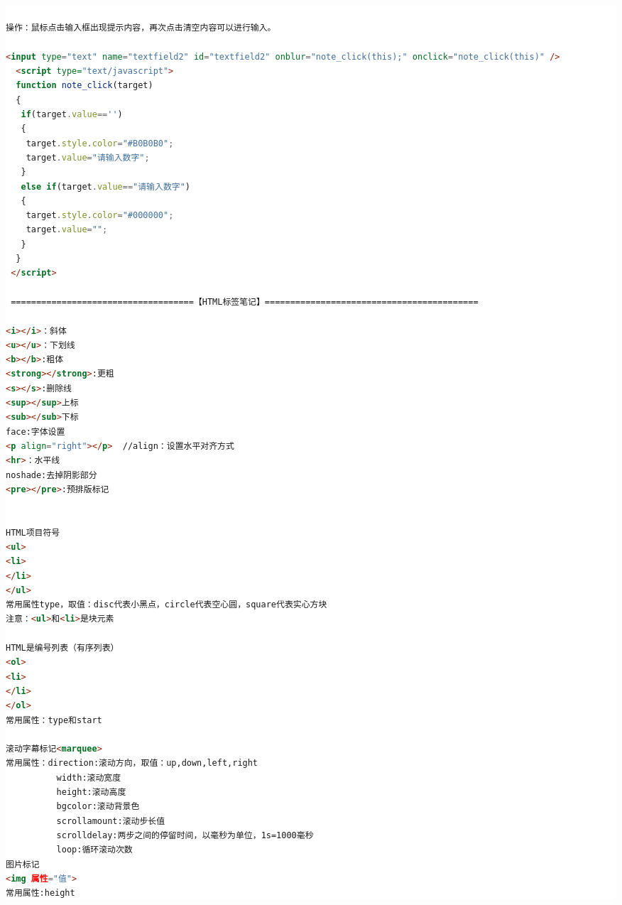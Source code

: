 ```html

操作：鼠标点击输入框出现提示内容，再次点击清空内容可以进行输入。

<input type="text" name="textfield2" id="textfield2" onblur="note_click(this);" onclick="note_click(this)" />
  <script type="text/javascript">
  function note_click(target)
  {
   if(target.value=='')
   {
    target.style.color="#B0B0B0";
    target.value="请输入数字";
   }
   else if(target.value=="请输入数字")
   {
    target.style.color="#000000";
    target.value="";
   }
  }
 </script>

 ====================================【HTML标签笔记】==========================================
                                    
<i></i>：斜体
<u></u>：下划线
<b></b>:粗体
<strong></strong>:更粗
<s></s>:删除线
<sup></sup>上标
<sub></sub>下标
face:字体设置
<p align="right"></p>  //align：设置水平对齐方式
<hr>：水平线
noshade:去掉阴影部分
<pre></pre>:预排版标记


HTML项目符号
<ul>
<li>  
</li>
</ul>
常用属性type，取值：disc代表小黑点，circle代表空心圆，square代表实心方块
注意：<ul>和<li>是块元素

HTML是编号列表（有序列表）
<ol>
<li>
</li>
</ol>
常用属性：type和start

滚动字幕标记<marquee>
常用属性：direction:滚动方向，取值：up,down,left,right
          width:滚动宽度
          height:滚动高度
          bgcolor:滚动背景色
          scrollamount:滚动步长值
          scrolldelay:两步之间的停留时间，以毫秒为单位，1s=1000毫秒
          loop:循环滚动次数
图片标记
<img 属性="值">
常用属性:height
```